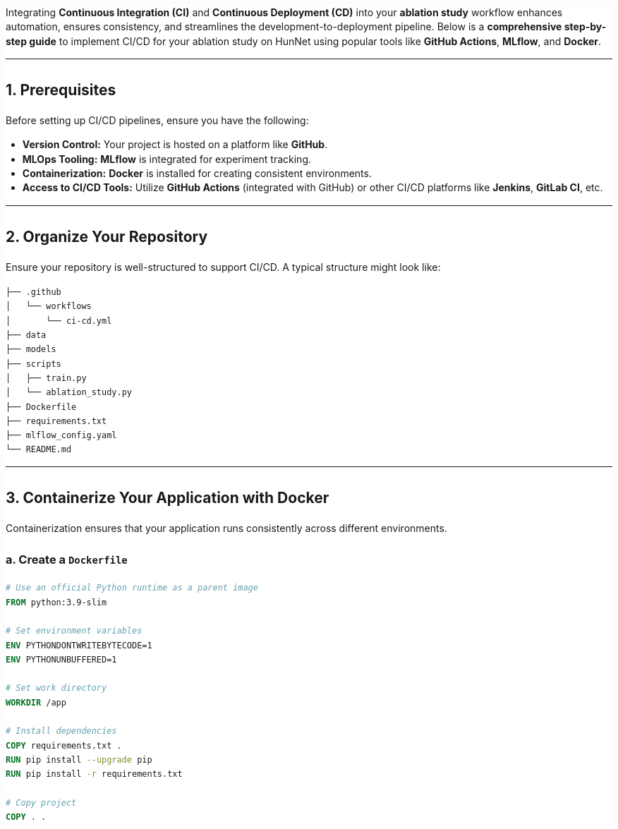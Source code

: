 Integrating **Continuous Integration (CI)** and **Continuous Deployment (CD)** into your **ablation study** workflow enhances automation, ensures consistency, and streamlines the development-to-deployment pipeline. Below is a **comprehensive step-by-step guide** to implement CI/CD for your ablation study on HunNet using popular tools like **GitHub Actions**, **MLflow**, and **Docker**.

---

## **1. Prerequisites**

Before setting up CI/CD pipelines, ensure you have the following:

- **Version Control:** Your project is hosted on a platform like **GitHub**.
- **MLOps Tooling:** **MLflow** is integrated for experiment tracking.
- **Containerization:** **Docker** is installed for creating consistent environments.
- **Access to CI/CD Tools:** Utilize **GitHub Actions** (integrated with GitHub) or other CI/CD platforms like **Jenkins**, **GitLab CI**, etc.

---

## **2. Organize Your Repository**

Ensure your repository is well-structured to support CI/CD. A typical structure might look like:

```
├── .github
│   └── workflows
│       └── ci-cd.yml
├── data
├── models
├── scripts
│   ├── train.py
│   └── ablation_study.py
├── Dockerfile
├── requirements.txt
├── mlflow_config.yaml
└── README.md
```

---

## **3. Containerize Your Application with Docker**

Containerization ensures that your application runs consistently across different environments.

### **a. Create a `Dockerfile`**

```dockerfile
# Use an official Python runtime as a parent image
FROM python:3.9-slim

# Set environment variables
ENV PYTHONDONTWRITEBYTECODE=1
ENV PYTHONUNBUFFERED=1

# Set work directory
WORKDIR /app

# Install dependencies
COPY requirements.txt .
RUN pip install --upgrade pip
RUN pip install -r requirements.txt

# Copy project
COPY . .

```